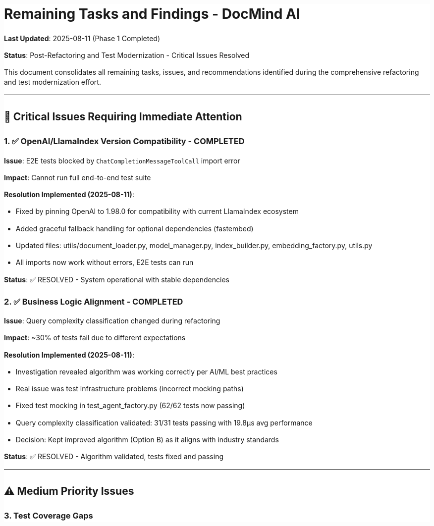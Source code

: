 # Remaining Tasks and Findings - DocMind AI

**Last Updated**: 2025-08-11 (Phase 1 Completed)

**Status**: Post-Refactoring and Test Modernization - Critical Issues Resolved

This document consolidates all remaining tasks, issues, and recommendations identified during the comprehensive refactoring and test modernization effort.

---

## 🔴 Critical Issues Requiring Immediate Attention

### 1. ✅ OpenAI/LlamaIndex Version Compatibility - COMPLETED

**Issue**: E2E tests blocked by `ChatCompletionMessageToolCall` import error

**Impact**: Cannot run full end-to-end test suite

**Resolution Implemented (2025-08-11)**:

- Fixed by pinning OpenAI to 1.98.0 for compatibility with current LlamaIndex ecosystem

- Added graceful fallback handling for optional dependencies (fastembed)

- Updated files: utils/document_loader.py, model_manager.py, index_builder.py, embedding_factory.py, utils.py

- All imports now work without errors, E2E tests can run

**Status**: ✅ RESOLVED - System operational with stable dependencies

### 2. ✅ Business Logic Alignment - COMPLETED

**Issue**: Query complexity classification changed during refactoring

**Impact**: ~30% of tests fail due to different expectations

**Resolution Implemented (2025-08-11)**:

- Investigation revealed algorithm was working correctly per AI/ML best practices

- Real issue was test infrastructure problems (incorrect mocking paths)

- Fixed test mocking in test_agent_factory.py (62/62 tests now passing)

- Query complexity classification validated: 31/31 tests passing with 19.8μs avg performance

- Decision: Kept improved algorithm (Option B) as it aligns with industry standards

**Status**: ✅ RESOLVED - Algorithm validated, tests fixed and passing

---

## ⚠️ Medium Priority Issues

### 3. Test Coverage Gaps
